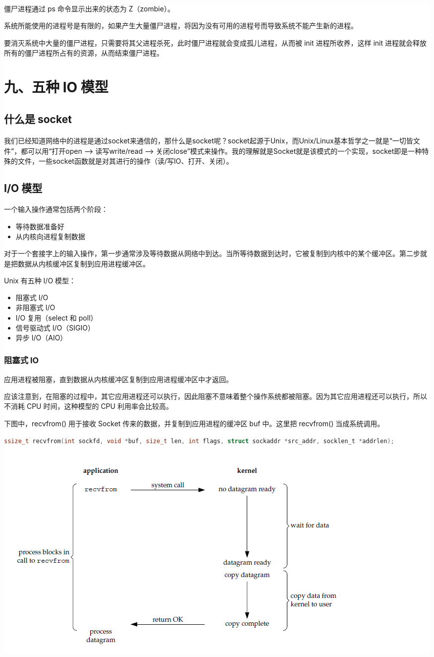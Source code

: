 僵尸进程通过 ps 命令显示出来的状态为 Z（zombie）。

系统所能使用的进程号是有限的，如果产生大量僵尸进程，将因为没有可用的进程号而导致系统不能产生新的进程。

要消灭系统中大量的僵尸进程，只需要将其父进程杀死，此时僵尸进程就会变成孤儿进程，从而被 init 进程所收养，这样 init 进程就会释放所有的僵尸进程所占有的资源，从而结束僵尸进程。

# 九、五种 IO 模型

## 什么是 socket

我们已经知道网络中的进程是通过socket来通信的，那什么是socket呢？socket起源于Unix，而Unix/Linux基本哲学之一就是“一切皆文件”，都可以用“打开open –> 读写write/read –> 关闭close”模式来操作。我的理解就是Socket就是该模式的一个实现，socket即是一种特殊的文件，一些socket函数就是对其进行的操作（读/写IO、打开、关闭）。

## I/O 模型


一个输入操作通常包括两个阶段：

- 等待数据准备好
- 从内核向进程复制数据

对于一个套接字上的输入操作，第一步通常涉及等待数据从网络中到达。当所等待数据到达时，它被复制到内核中的某个缓冲区。第二步就是把数据从内核缓冲区复制到应用进程缓冲区。

Unix 有五种 I/O 模型：

- 阻塞式 I/O
- 非阻塞式 I/O
- I/O 复用（select 和 poll）
- 信号驱动式 I/O（SIGIO）
- 异步 I/O（AIO）

### 阻塞式 IO

应用进程被阻塞，直到数据从内核缓冲区复制到应用进程缓冲区中才返回。

应该注意到，在阻塞的过程中，其它应用进程还可以执行，因此阻塞不意味着整个操作系统都被阻塞。因为其它应用进程还可以执行，所以不消耗 CPU 时间，这种模型的 CPU 利用率会比较高。

下图中，recvfrom() 用于接收 Socket 传来的数据，并复制到应用进程的缓冲区 buf 中。这里把 recvfrom() 当成系统调用。

``` c
ssize_t recvfrom(int sockfd, void *buf, size_t len, int flags, struct sockaddr *src_addr, socklen_t *addrlen);
```

![阻塞IO](/images/posts/knowledge/linux/zuse.png)
